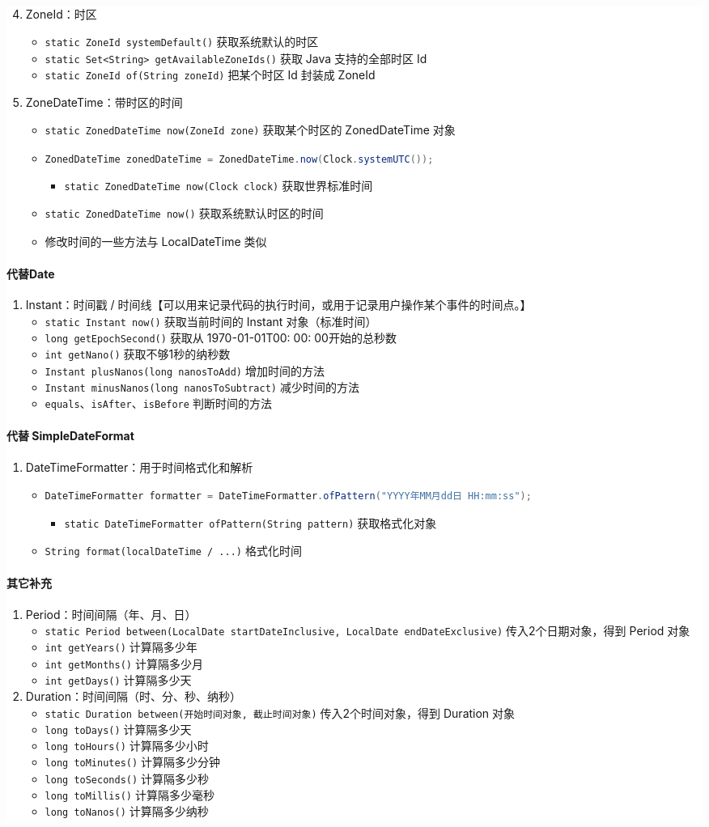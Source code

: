 4. ZoneId：时区

   - `static ZoneId systemDefault()` 获取系统默认的时区
   - `static Set<String> getAvailableZoneIds()` 获取 Java 支持的全部时区 Id
   - `static ZoneId of(String zoneId)` 把某个时区 Id 封装成 ZoneId

5. ZoneDateTime：带时区的时间

   - `static ZonedDateTime now(ZoneId zone)` 获取某个时区的 ZonedDateTime 对象

   - ```java
     ZonedDateTime zonedDateTime = ZonedDateTime.now(Clock.systemUTC());
     ```

     - `static ZonedDateTime now(Clock clock)` 获取世界标准时间

   - `static ZonedDateTime now()` 获取系统默认时区的时间

   - 修改时间的一些方法与 LocalDateTime 类似



#### 代替Date

1. Instant：时间戳 / 时间线【可以用来记录代码的执行时间，或用于记录用户操作某个事件的时间点。】
   - `static Instant now()` 获取当前时间的 Instant 对象（标准时间）
   - `long getEpochSecond()` 获取从 1970-01-01T00: 00: 00开始的总秒数
   - `int getNano()` 获取不够1秒的纳秒数
   - `Instant plusNanos(long nanosToAdd)` 增加时间的方法
   - `Instant minusNanos(long nanosToSubtract)` 减少时间的方法
   - `equals`、`isAfter`、`isBefore` 判断时间的方法



#### 代替 SimpleDateFormat

1. DateTimeFormatter：用于时间格式化和解析

   - ```java
     DateTimeFormatter formatter = DateTimeFormatter.ofPattern("YYYY年MM月dd日 HH:mm:ss");
     ```

     - `static DateTimeFormatter ofPattern(String pattern)` 获取格式化对象

   - `String format(localDateTime / ...)`  格式化时间



#### 其它补充

1. Period：时间间隔（年、月、日）
   - `static Period between(LocalDate startDateInclusive, LocalDate endDateExclusive)` 传入2个日期对象，得到 Period 对象
   - `int getYears()` 计算隔多少年
   - `int getMonths()` 计算隔多少月
   - `int getDays()` 计算隔多少天
2. Duration：时间间隔（时、分、秒、纳秒）
   - `static Duration between(开始时间对象, 截止时间对象)` 传入2个时间对象，得到 Duration 对象
   - `long toDays()` 计算隔多少天
   - `long toHours()` 计算隔多少小时
   - `long toMinutes()` 计算隔多少分钟
   - `long toSeconds()` 计算隔多少秒
   - `long toMillis()` 计算隔多少毫秒
   - `long toNanos()` 计算隔多少纳秒
